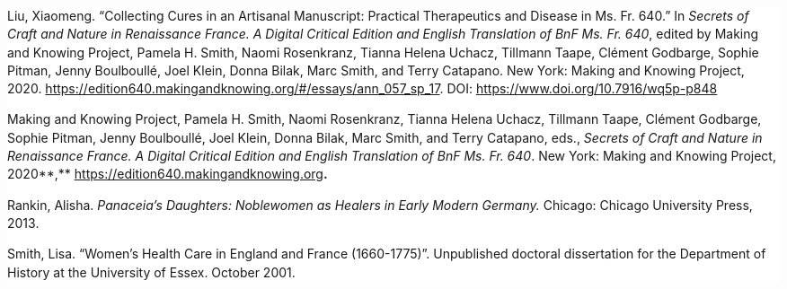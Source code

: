 Liu, Xiaomeng. “Collecting Cures in an Artisanal Manuscript: Practical
Therapeutics and Disease in Ms. Fr. 640.” In *Secrets of Craft and
Nature in Renaissance France. A Digital Critical Edition and English
Translation of BnF Ms. Fr. 640*, edited by Making and Knowing Project,
Pamela H. Smith, Naomi Rosenkranz, Tianna Helena Uchacz, Tillmann Taape,
Clément Godbarge, Sophie Pitman, Jenny Boulboullé, Joel Klein, Donna
Bilak, Marc Smith, and Terry Catapano. New York: Making and Knowing
Project, 2020.
<https://edition640.makingandknowing.org/#/essays/ann_057_sp_17>. DOI:
<https://www.doi.org/10.7916/wq5p-p848>

Making and Knowing Project, Pamela H. Smith, Naomi Rosenkranz, Tianna
Helena Uchacz, Tillmann Taape, Clément Godbarge, Sophie Pitman, Jenny
Boulboullé, Joel Klein, Donna Bilak, Marc Smith, and Terry Catapano,
eds., *Secrets of Craft and Nature in Renaissance France. A Digital
Critical Edition and English Translation of BnF Ms. Fr. 640*. New York:
Making and Knowing Project, 2020**,**
[<u>https://edition640.makingandknowing.org</u>](https://edition640.makingandknowing.org/)**.**

Rankin, Alisha. *Panaceia’s Daughters: Noblewomen as Healers in Early
Modern Germany.* Chicago: Chicago University Press, 2013.

Smith, Lisa. “Women’s Health Care in England and France (1660-1775)”.
Unpublished doctoral dissertation for the Department of History at the
University of Essex. October 2001.

[^1]: I have determined which recipes to focus on for this essay by using
the entries in the “Medicine” category, rather than those which include
terms tagged with “Medical” tag, to narrow my focus to those recipes
that deal explicitly with some medical substance, therapy, or advice.
See the List of Entries,
[<u>https://edition640.makingandknowing.org/#/entries</u>](https://edition640.makingandknowing.org/#/entries).

[^2]: I have chosen to compare Ms. Fr. 640 with a seventeenth-century
English household recipe book. Although this source was compiled later
and in England, there is good reason to believe that it offers a
fruitful point for comparison. Historians of medicine generally consider
the mid-sixteenth to early-eighteenth century as a period when medical
knowledge and practice remained relatively stable. Characterizing this
period in both England and France was the importance of domestic
medicine and the household as a crucial site for medical practice
(though medical practice was more centralized and hierarchical in France
during this time, and a wealthy person would have been perhaps more
likely to seek out a doctor’s advice for certain ailments in France than
in England). Men and women both had a hand in overseeing this kind of
domestic medical practice. For a comparison of domestic medicine in
England and France, see Lisa Smith, “Women’s Health Care in England and
France (1660-1775),” unpublished doctoral dissertation for the
Department of History at the University of Essex (October 2001). For
more on early modern household recipe books, see Elaine Leong, *Recipes
and Everyday Knowledge: Medicine, Science, and the Household in Early
Modern England* (Chicago: University of Chicago Press, 2018), Kristine
Kowalchuk, ed., *Preserving on Paper: Seventeenth-Century Englishwomen’s
recipe Books,* “Historical Introduction,” (Toronto: University of
Toronto Press, 2017), and Alisha Rankin, *Panaceia’s Daughters:
Noblewomen as Healers in Early Modern Germany*, “Introduction: Pharmacy
for Princesses,” (Chicago: University of Chicago Press, 2013).


[^3]: This analysis is based on the 2020 English translation of the
[^4]: These categories are not entirely satisfying - it’s not always easy
[^5]: This analysis is based on the transcription and annotation of the
[^6]: Kowalchuk, *Preserving on Paper,* 75.
[^7]: https://edition640.makingandknowing.org/#/folios/44v
[^8]: Ibid., 67.
[^9]: Ibid., 103.
[^10]: This categorization does not, of course, necessarily imply
[^11]: This somewhat contradicts the conclusion Xiaomeng Liu seems to make